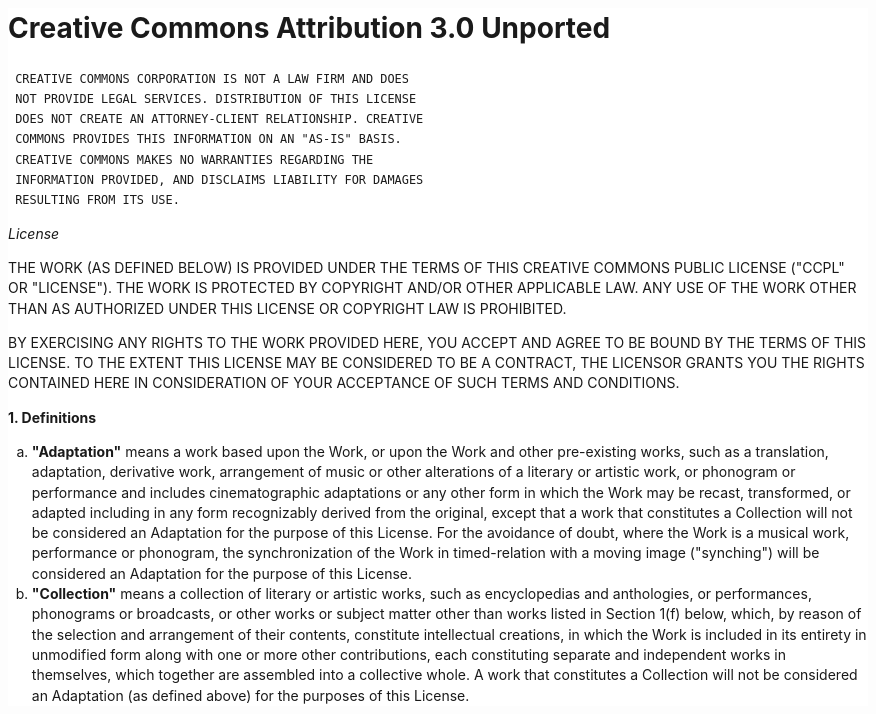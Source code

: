 
Creative Commons Attribution 3.0 Unported
====

     CREATIVE COMMONS CORPORATION IS NOT A LAW FIRM AND DOES
     NOT PROVIDE LEGAL SERVICES. DISTRIBUTION OF THIS LICENSE
     DOES NOT CREATE AN ATTORNEY-CLIENT RELATIONSHIP. CREATIVE
     COMMONS PROVIDES THIS INFORMATION ON AN "AS-IS" BASIS.
     CREATIVE COMMONS MAKES NO WARRANTIES REGARDING THE
     INFORMATION PROVIDED, AND DISCLAIMS LIABILITY FOR DAMAGES
     RESULTING FROM ITS USE.

*License*

THE WORK (AS DEFINED BELOW) IS PROVIDED UNDER THE TERMS
OF THIS CREATIVE COMMONS PUBLIC LICENSE ("CCPL" OR
"LICENSE"). THE WORK IS PROTECTED BY COPYRIGHT AND/OR OTHER
APPLICABLE LAW. ANY USE OF THE WORK OTHER THAN AS
AUTHORIZED UNDER THIS LICENSE OR COPYRIGHT LAW IS
PROHIBITED.

BY EXERCISING ANY RIGHTS TO THE WORK PROVIDED HERE, YOU
ACCEPT AND AGREE TO BE BOUND BY THE TERMS OF THIS LICENSE.
TO THE EXTENT THIS LICENSE MAY BE CONSIDERED TO BE A
CONTRACT, THE LICENSOR GRANTS YOU THE RIGHTS CONTAINED HERE
IN CONSIDERATION OF YOUR ACCEPTANCE OF SUCH TERMS AND
CONDITIONS.

<p><strong>1. Definitions</strong></p>

<ol type="a">
  <li><strong>"Adaptation"</strong> means a work based upon
  the Work, or upon the Work and other pre-existing works,
  such as a translation, adaptation, derivative work,
  arrangement of music or other alterations of a literary
  or artistic work, or phonogram or performance and
  includes cinematographic adaptations or any other form in
  which the Work may be recast, transformed, or adapted
  including in any form recognizably derived from the
  original, except that a work that constitutes a
  Collection will not be considered an Adaptation for the
  purpose of this License. For the avoidance of doubt,
  where the Work is a musical work, performance or
  phonogram, the synchronization of the Work in
  timed-relation with a moving image ("synching") will be
  considered an Adaptation for the purpose of this
  License.</li>

  <li><strong>"Collection"</strong> means a collection of
  literary or artistic works, such as encyclopedias and
  anthologies, or performances, phonograms or broadcasts,
  or other works or subject matter other than works listed
  in Section 1(f) below, which, by reason of the selection
  and arrangement of their contents, constitute
  intellectual creations, in which the Work is included in
  its entirety in unmodified form along with one or more
  other contributions, each constituting separate and
  independent works in themselves, which together are
  assembled into a collective whole. A work that
  constitutes a Collection will not be considered an
  Adaptation (as defined above) for the purposes of this
  License.</li>
